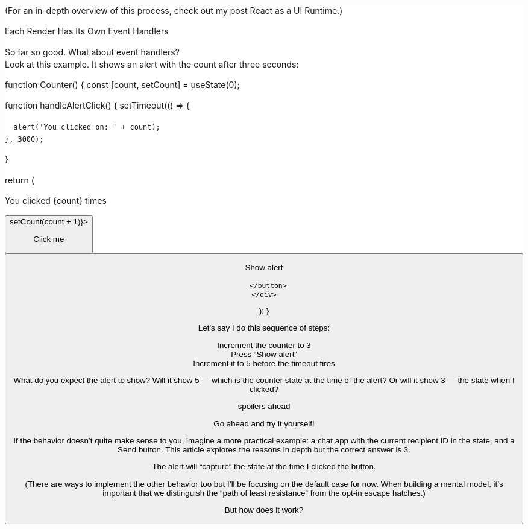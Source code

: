 (For an in-depth overview of this process, check out my post React as a UI Runtime.)

Each Render Has Its Own Event Handlers

So far so good. What about event handlers?  
Look at this example. It shows an alert with the count after three seconds:

function Counter() {
  const [count, setCount] = useState(0);

  function handleAlertClick() {
    setTimeout(() => {

      alert('You clicked on: ' + count);
    }, 3000);

}

  return (
    <div>

<p>You clicked {count} times</p>  
<button onClick={() => setCount(count + 1)}>

Click me

</button>  
<button onClick={handleAlertClick}>

Show alert

      </button>
    </div>

); }

Let’s say I do this sequence of steps:

Increment the counter to 3  
Press “Show alert”  
Increment it to 5 before the timeout fires

What do you expect the alert to show? Will it show 5 — which is the counter state at the time of the alert? Or will it show 3 — the state when I clicked?

spoilers ahead

Go ahead and try it yourself!

If the behavior doesn’t quite make sense to you, imagine a more practical example: a chat app with the current recipient ID in the state, and a Send button. This article explores the reasons in depth but the correct answer is 3.

The alert will “capture” the state at the time I clicked the button.

(There are ways to implement the other behavior too but I’ll be focusing on the default case for now. When building a mental model, it’s important that we distinguish the “path of least resistance” from the opt-in escape hatches.)

But how does it work?
